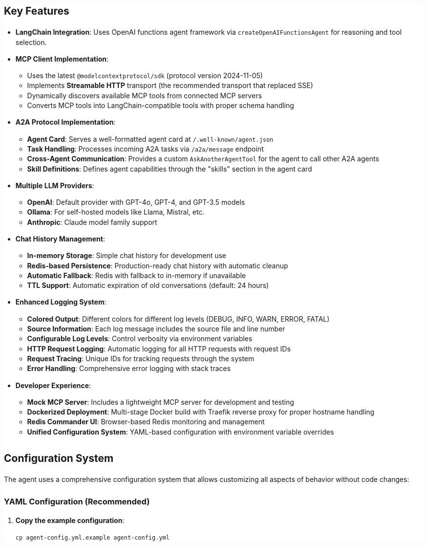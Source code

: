 ## Key Features

- **LangChain Integration**: Uses OpenAI functions agent framework via `createOpenAIFunctionsAgent` for reasoning and tool selection.

- **MCP Client Implementation**: 
  - Uses the latest `@modelcontextprotocol/sdk` (protocol version 2024-11-05)
  - Implements **Streamable HTTP** transport (the recommended transport that replaced SSE)
  - Dynamically discovers available MCP tools from connected MCP servers
  - Converts MCP tools into LangChain-compatible tools with proper schema handling

- **A2A Protocol Implementation**:
  - **Agent Card**: Serves a well-formatted agent card at `/.well-known/agent.json`
  - **Task Handling**: Processes incoming A2A tasks via `/a2a/message` endpoint
  - **Cross-Agent Communication**: Provides a custom `AskAnotherAgentTool` for the agent to call other A2A agents
  - **Skill Definitions**: Defines agent capabilities through the "skills" section in the agent card

- **Multiple LLM Providers**:
  - **OpenAI**: Default provider with GPT-4o, GPT-4, and GPT-3.5 models
  - **Ollama**: For self-hosted models like Llama, Mistral, etc.
  - **Anthropic**: Claude model family support

- **Chat History Management**:
  - **In-memory Storage**: Simple chat history for development use
  - **Redis-based Persistence**: Production-ready chat history with automatic cleanup
  - **Automatic Fallback**: Redis with fallback to in-memory if unavailable
  - **TTL Support**: Automatic expiration of old conversations (default: 24 hours)

- **Enhanced Logging System**:
  - **Colored Output**: Different colors for different log levels (DEBUG, INFO, WARN, ERROR, FATAL)
  - **Source Information**: Each log message includes the source file and line number
  - **Configurable Log Levels**: Control verbosity via environment variables
  - **HTTP Request Logging**: Automatic logging for all HTTP requests with request IDs
  - **Request Tracing**: Unique IDs for tracking requests through the system
  - **Error Handling**: Comprehensive error logging with stack traces

- **Developer Experience**:
  - **Mock MCP Server**: Includes a lightweight MCP server for development and testing
  - **Dockerized Deployment**: Multi-stage Docker build with Traefik reverse proxy for proper hostname handling
  - **Redis Commander UI**: Browser-based Redis monitoring and management
  - **Unified Configuration System**: YAML-based configuration with environment variable overrides

## Configuration System

The agent uses a comprehensive configuration system that allows customizing all aspects of behavior without code changes:

### YAML Configuration (Recommended)

1. **Copy the example configuration**:
   ```bash
   cp agent-config.yml.example agent-config.yml
   ```
